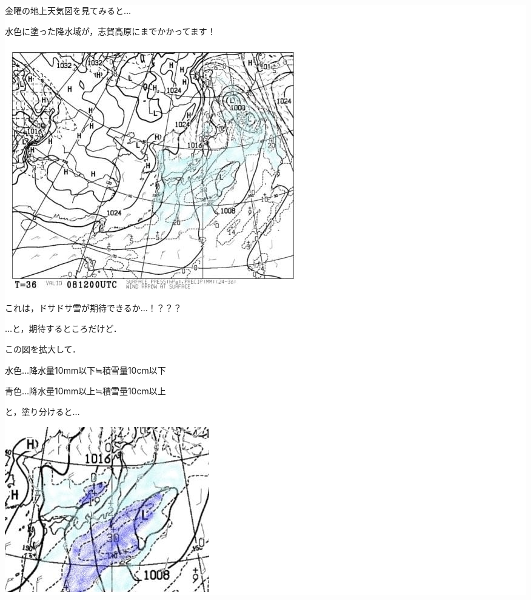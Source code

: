 





金曜の地上天気図を見てみると…


水色に塗った降水域が，志賀高原にまでかかってます！




![570fea08e81e221e002bdfe01125fd02.jpg](images/570fea08e81e221e002bdfe01125fd02.jpg)




これは，ドサドサ雪が期待できるか…！？？？





…と，期待するところだけど．


この図を拡大して．


水色…降水量10mm以下≒積雪量10cm以下


青色…降水量10mm以上≒積雪量10cm以上


と，塗り分けると…




![7391409eb8b2980773cc77210bc8ab17.jpg](images/7391409eb8b2980773cc77210bc8ab17.jpg)
